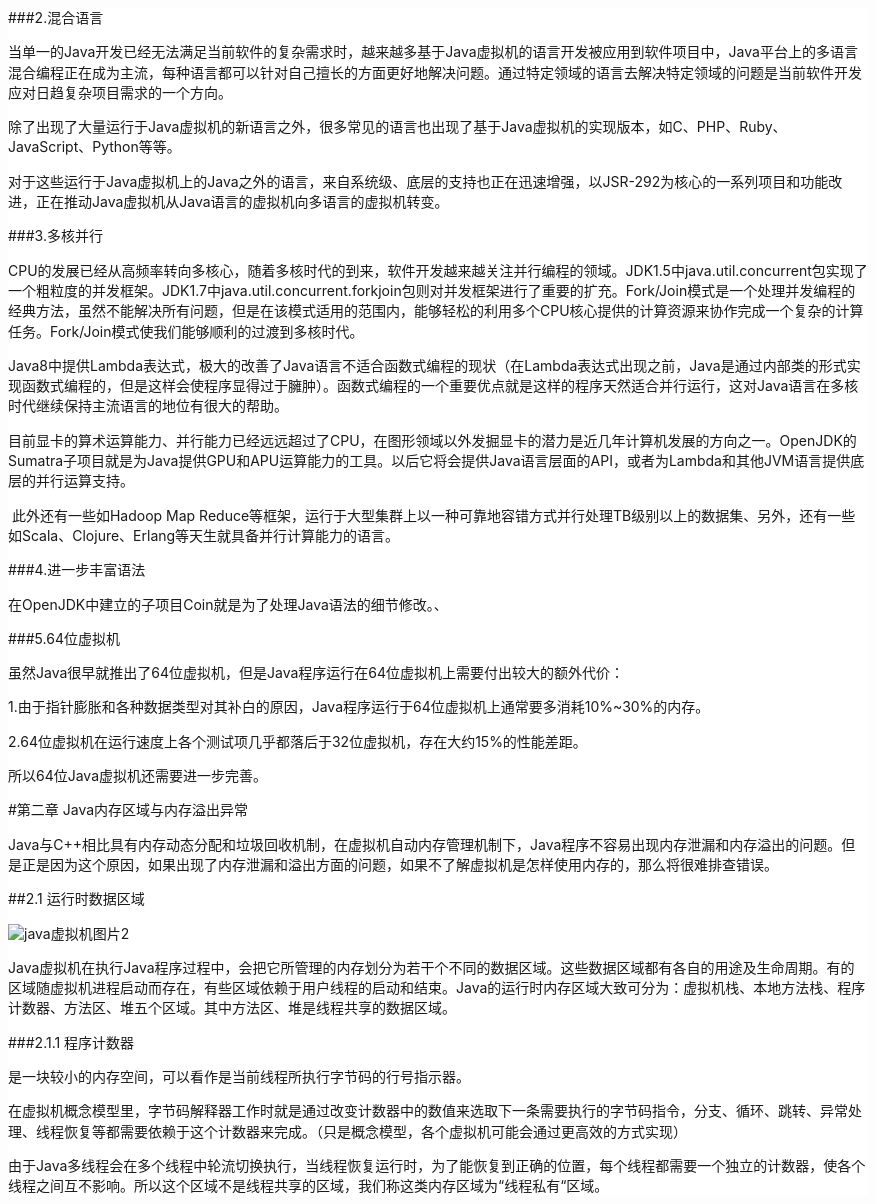 ###2.混合语言

​	当单一的Java开发已经无法满足当前软件的复杂需求时，越来越多基于Java虚拟机的语言开发被应用到软件项目中，Java平台上的多语言混合编程正在成为主流，每种语言都可以针对自己擅长的方面更好地解决问题。通过特定领域的语言去解决特定领域的问题是当前软件开发应对日趋复杂项目需求的一个方向。

​	除了出现了大量运行于Java虚拟机的新语言之外，很多常见的语言也出现了基于Java虚拟机的实现版本，如C、PHP、Ruby、JavaScript、Python等等。

​	对于这些运行于Java虚拟机上的Java之外的语言，来自系统级、底层的支持也正在迅速增强，以JSR-292为核心的一系列项目和功能改进，正在推动Java虚拟机从Java语言的虚拟机向多语言的虚拟机转变。

###3.多核并行

​	CPU的发展已经从高频率转向多核心，随着多核时代的到来，软件开发越来越关注并行编程的领域。JDK1.5中java.util.concurrent包实现了一个粗粒度的并发框架。JDK1.7中java.util.concurrent.forkjoin包则对并发框架进行了重要的扩充。Fork/Join模式是一个处理并发编程的经典方法，虽然不能解决所有问题，但是在该模式适用的范围内，能够轻松的利用多个CPU核心提供的计算资源来协作完成一个复杂的计算任务。Fork/Join模式使我们能够顺利的过渡到多核时代。

​	Java8中提供Lambda表达式，极大的改善了Java语言不适合函数式编程的现状（在Lambda表达式出现之前，Java是通过内部类的形式实现函数式编程的，但是这样会使程序显得过于臃肿）。函数式编程的一个重要优点就是这样的程序天然适合并行运行，这对Java语言在多核时代继续保持主流语言的地位有很大的帮助。

​	目前显卡的算术运算能力、并行能力已经远远超过了CPU，在图形领域以外发掘显卡的潜力是近几年计算机发展的方向之一。OpenJDK的Sumatra子项目就是为Java提供GPU和APU运算能力的工具。以后它将会提供Java语言层面的API，或者为Lambda和其他JVM语言提供底层的并行运算支持。

​	此外还有一些如Hadoop Map Reduce等框架，运行于大型集群上以一种可靠地容错方式并行处理TB级别以上的数据集、另外，还有一些如Scala、Clojure、Erlang等天生就具备并行计算能力的语言。

###4.进一步丰富语法

在OpenJDK中建立的子项目Coin就是为了处理Java语法的细节修改。、

###5.64位虚拟机

虽然Java很早就推出了64位虚拟机，但是Java程序运行在64位虚拟机上需要付出较大的额外代价：

1.由于指针膨胀和各种数据类型对其补白的原因，Java程序运行于64位虚拟机上通常要多消耗10%~30%的内存。

2.64位虚拟机在运行速度上各个测试项几乎都落后于32位虚拟机，存在大约15%的性能差距。

所以64位Java虚拟机还需要进一步完善。



#第二章 Java内存区域与内存溢出异常

​	Java与C++相比具有内存动态分配和垃圾回收机制，在虚拟机自动内存管理机制下，Java程序不容易出现内存泄漏和内存溢出的问题。但是正是因为这个原因，如果出现了内存泄漏和溢出方面的问题，如果不了解虚拟机是怎样使用内存的，那么将很难排查错误。

##2.1 运行时数据区域

![java虚拟机图片2](/java虚拟机图片2.jpg)

​	Java虚拟机在执行Java程序过程中，会把它所管理的内存划分为若干个不同的数据区域。这些数据区域都有各自的用途及生命周期。有的区域随虚拟机进程启动而存在，有些区域依赖于用户线程的启动和结束。Java的运行时内存区域大致可分为：虚拟机栈、本地方法栈、程序计数器、方法区、堆五个区域。其中方法区、堆是线程共享的数据区域。

###2.1.1 程序计数器

​	是一块较小的内存空间，可以看作是当前线程所执行字节码的行号指示器。

​	在虚拟机概念模型里，字节码解释器工作时就是通过改变计数器中的数值来选取下一条需要执行的字节码指令，分支、循环、跳转、异常处理、线程恢复等都需要依赖于这个计数器来完成。（只是概念模型，各个虚拟机可能会通过更高效的方式实现）

​	由于Java多线程会在多个线程中轮流切换执行，当线程恢复运行时，为了能恢复到正确的位置，每个线程都需要一个独立的计数器，使各个线程之间互不影响。所以这个区域不是线程共享的区域，我们称这类内存区域为“线程私有“区域。
